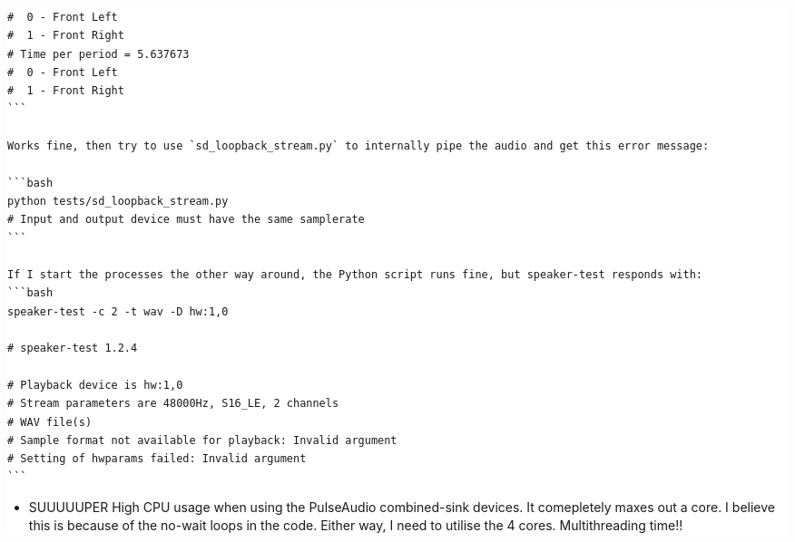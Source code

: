     #  0 - Front Left
    #  1 - Front Right
    # Time per period = 5.637673
    #  0 - Front Left
    #  1 - Front Right
    ```

    Works fine, then try to use `sd_loopback_stream.py` to internally pipe the audio and get this error message:

    ```bash
    python tests/sd_loopback_stream.py
    # Input and output device must have the same samplerate
    ```

    If I start the processes the other way around, the Python script runs fine, but speaker-test responds with:
    ```bash
    speaker-test -c 2 -t wav -D hw:1,0

    # speaker-test 1.2.4

    # Playback device is hw:1,0
    # Stream parameters are 48000Hz, S16_LE, 2 channels
    # WAV file(s)
    # Sample format not available for playback: Invalid argument
    # Setting of hwparams failed: Invalid argument
    ```


- SUUUUUPER High CPU usage when using the PulseAudio combined-sink devices. It comepletely maxes out a core. I believe this is because of the no-wait loops in the code. Either way, I need to utilise the 4 cores. Multithreading time!!
